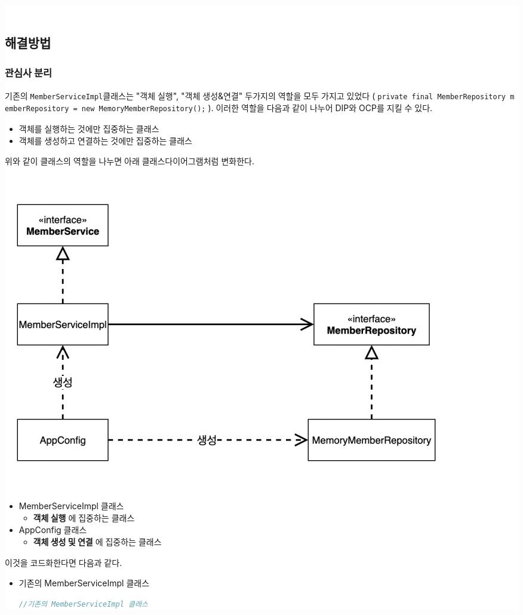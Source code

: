 <br>

## 해결방법

### 관심사 분리

기존의 `MemberServiceImpl`클래스는 "객체 실행", "객체 생성&연결" 두가지의 역할을 모두 가지고 있었다 ( `private final MemberRepository memberRepository = new MemoryMemberRepository();` ). 이러한 역할을 다음과 같이 나누어 DIP와 OCP를 지킬 수 있다.

- 객체를 실행하는 것에만 집중하는 클래스
- 객체를 생성하고 연결하는 것에만 집중하는 클래스

위와 같이 클래스의 역할을 나누면 아래 클래스다이어그램처럼 변화한다.

<br>

![분할된 클래스 다이어그램](/assets/img/2021-07-23-SPRING_OCP_DIP/Untitled%201.png)

<br>

- MemberServiceImpl 클래스
  - **객체 실행** 에 집중하는 클래스
- AppConfig 클래스
  - **객체 생성 및 연결** 에 집중하는 클래스

이것을 코드화한다면 다음과 같다.

- 기존의 MemberServiceImpl 클래스

    ```java
    //기존의 MemberServiceImpl 클래스

